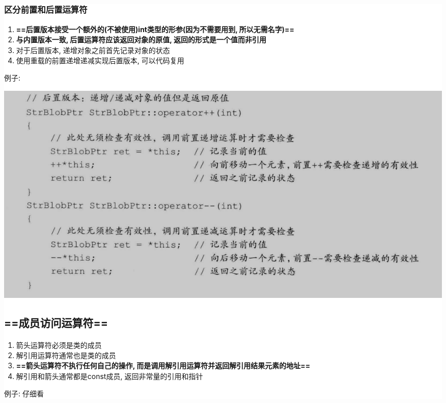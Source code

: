 



### 区分前置和后置运算符

1. **==后置版本接受一个额外的(不被使用)int类型的形参(因为不需要用到, 所以无需名字)==**
2. **与内置版本一致, 后置运算符应该返回对象的原值, 返回的形式是一个值而非引用**
3. 对于后置版本, 递增对象之前首先记录对象的状态
4. 使用重载的前置递增递减实现后置版本, 可以代码复用



例子:

![image-20230910222324067](assets/image-20230910222324067.png)









## ==成员访问运算符==

1. 箭头运算符必须是类的成员
2. 解引用运算符通常也是类的成员
3. **==箭头运算符不执行任何自己的操作, 而是调用解引用运算符并返回解引用结果元素的地址==**
4. 解引用和箭头通常都是const成员, 返回非常量的引用和指针



例子: 仔细看
